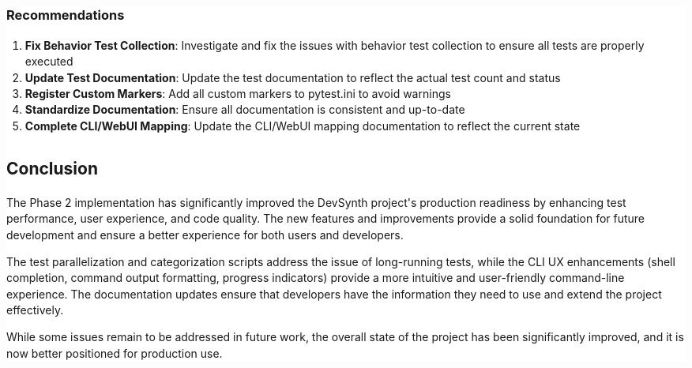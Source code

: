 ### Recommendations

1. **Fix Behavior Test Collection**: Investigate and fix the issues with behavior test collection to ensure all tests are properly executed
2. **Update Test Documentation**: Update the test documentation to reflect the actual test count and status
3. **Register Custom Markers**: Add all custom markers to pytest.ini to avoid warnings
4. **Standardize Documentation**: Ensure all documentation is consistent and up-to-date
5. **Complete CLI/WebUI Mapping**: Update the CLI/WebUI mapping documentation to reflect the current state

## Conclusion

The Phase 2 implementation has significantly improved the DevSynth project's production readiness by enhancing test performance, user experience, and code quality. The new features and improvements provide a solid foundation for future development and ensure a better experience for both users and developers.

The test parallelization and categorization scripts address the issue of long-running tests, while the CLI UX enhancements (shell completion, command output formatting, progress indicators) provide a more intuitive and user-friendly command-line experience. The documentation updates ensure that developers have the information they need to use and extend the project effectively.

While some issues remain to be addressed in future work, the overall state of the project has been significantly improved, and it is now better positioned for production use.